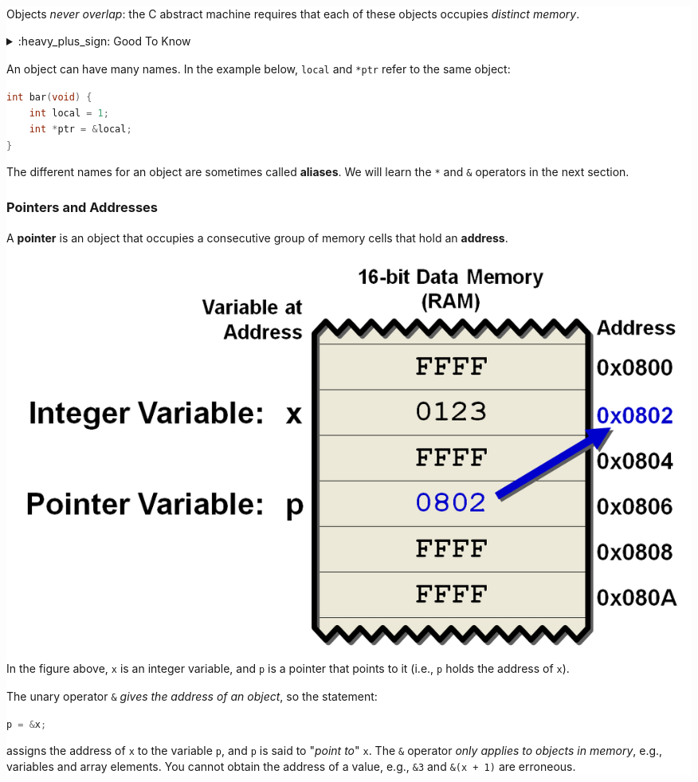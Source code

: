 Objects *never overlap*: 
the C abstract machine requires that each of these objects occupies *distinct memory*.

<details><summary>:heavy_plus_sign: Good To Know</summary></details>

An object can have many names.
In the example below, `local` and `*ptr` refer to the same object:
```c
int bar(void) {
    int local = 1;
    int *ptr = &local;
}
```
The different names for an object are sometimes called **aliases**.
We will learn the `*` and `&` operators in the next section.

### Pointers and Addresses <a name="pointers-and-addresses"></a>
A **pointer** is an object that occupies a consecutive group of memory cells
that hold an **address**.

![pointer](images/pointer.png)

In the figure above,
`x` is an integer variable,
and `p` is a pointer that points to it
(i.e., `p` holds the address of `x`).

The unary operator `&` *gives the address of an object*, so the statement:
```c
p = &x;
```
assigns the address of `x` to the variable `p`, 
and `p` is said to "*point to*" `x`. 
The `&` operator *only applies to objects in memory*,
e.g., variables and array elements.
You cannot obtain the address of a value, e.g., 
`&3` and `&(x + 1)` are erroneous. 
